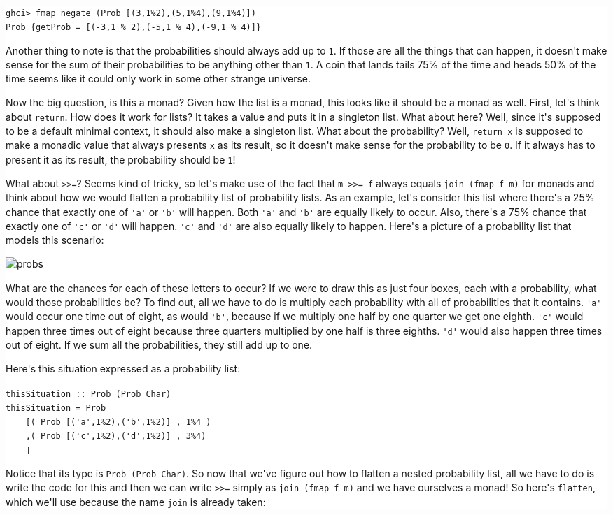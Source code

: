 ~~~~ {.haskell:hs name="code"}
ghci> fmap negate (Prob [(3,1%2),(5,1%4),(9,1%4)])
Prob {getProb = [(-3,1 % 2),(-5,1 % 4),(-9,1 % 4)]}
~~~~

Another thing to note is that the probabilities should always add up to
`1`. If those are all the things that can happen, it doesn't make sense
for the sum of their probabilities to be anything other than `1`. A coin
that lands tails 75% of the time and heads 50% of the time seems like it
could only work in some other strange universe.

Now the big question, is this a monad? Given how the list is a monad,
this looks like it should be a monad as well. First, let's think about
`return`. How does it work for lists? It takes a value and puts it in a
singleton list. What about here? Well, since it's supposed to be a
default minimal context, it should also make a singleton list. What
about the probability? Well, `return x` is supposed to make a monadic
value that always presents `x` as its result, so it doesn't make sense for
the probability to be `0`. If it always has to present it as its result,
the probability should be `1`!

What about `>>=`? Seems kind of tricky, so let's make use of the fact
that `m >>= f` always equals `join (fmap f m)` for monads and think about
how we would flatten a probability list of probability lists. As an
example, let's consider this list where there's a 25% chance that
exactly one of `'a'` or `'b'` will happen. Both `'a'` and `'b'` are equally
likely to occur. Also, there's a 75% chance that exactly one of `'c'` or
`'d'` will happen. `'c'` and `'d'` are also equally likely to happen. Here's a
picture of a probability list that models this scenario:

![probs](img/prob.png)

What are the chances for each of these letters to occur? If we were to
draw this as just four boxes, each with a probability, what would those
probabilities be? To find out, all we have to do is multiply each
probability with all of probabilities that it contains. `'a'` would occur
one time out of eight, as would `'b'`, because if we multiply one half by
one quarter we get one eighth. `'c'` would happen three times out of eight
because three quarters multiplied by one half is three eighths. `'d'`
would also happen three times out of eight. If we sum all the
probabilities, they still add up to one.

Here's this situation expressed as a probability list:

~~~~ {.haskell:hs name="code"}
thisSituation :: Prob (Prob Char)
thisSituation = Prob
    [( Prob [('a',1%2),('b',1%2)] , 1%4 )
    ,( Prob [('c',1%2),('d',1%2)] , 3%4)
    ]
~~~~

Notice that its type is `Prob (Prob Char)`. So now that we've figure out
how to flatten a nested probability list, all we have to do is write the
code for this and then we can write `>>=` simply as `join (fmap f m)` and
we have ourselves a monad! So here's `flatten`, which we'll use because
the name `join` is already taken:
